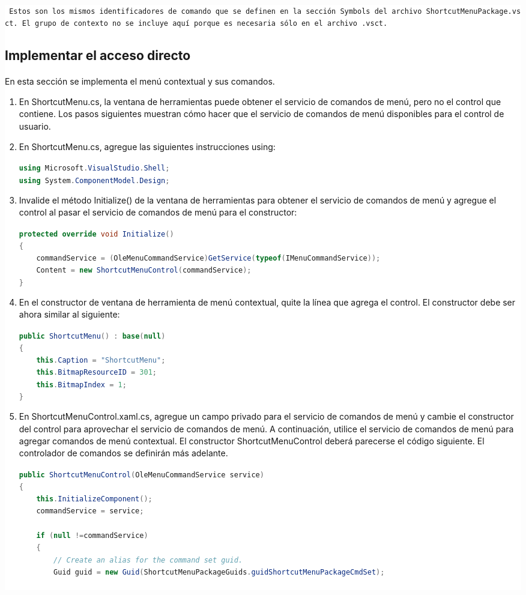      Estos son los mismos identificadores de comando que se definen en la sección Symbols del archivo ShortcutMenuPackage.vsct. El grupo de contexto no se incluye aquí porque es necesaria sólo en el archivo .vsct.  
  
## <a name="implementing-the-shortcut-menu"></a>Implementar el acceso directo  
 En esta sección se implementa el menú contextual y sus comandos.  
  
1.  En ShortcutMenu.cs, la ventana de herramientas puede obtener el servicio de comandos de menú, pero no el control que contiene. Los pasos siguientes muestran cómo hacer que el servicio de comandos de menú disponibles para el control de usuario.  
  
2.  En ShortcutMenu.cs, agregue las siguientes instrucciones using:  
  
    ```csharp  
    using Microsoft.VisualStudio.Shell;  
    using System.ComponentModel.Design;  
    ```  
  
3.  Invalide el método Initialize() de la ventana de herramientas para obtener el servicio de comandos de menú y agregue el control al pasar el servicio de comandos de menú para el constructor:  
  
    ```csharp  
    protected override void Initialize()  
    {  
        commandService = (OleMenuCommandService)GetService(typeof(IMenuCommandService));  
        Content = new ShortcutMenuControl(commandService);  
    }  
    ```  
  
4.  En el constructor de ventana de herramienta de menú contextual, quite la línea que agrega el control. El constructor debe ser ahora similar al siguiente:  
  
    ```csharp  
    public ShortcutMenu() : base(null)  
    {  
        this.Caption = "ShortcutMenu";  
        this.BitmapResourceID = 301;  
        this.BitmapIndex = 1;  
    }  
    ```  
  
5.  En ShortcutMenuControl.xaml.cs, agregue un campo privado para el servicio de comandos de menú y cambie el constructor del control para aprovechar el servicio de comandos de menú. A continuación, utilice el servicio de comandos de menú para agregar comandos de menú contextual. El constructor ShortcutMenuControl deberá parecerse el código siguiente. El controlador de comandos se definirán más adelante.  
  
    ```csharp  
    public ShortcutMenuControl(OleMenuCommandService service)  
    {  
        this.InitializeComponent();  
        commandService = service;  
  
        if (null !=commandService)  
        {  
            // Create an alias for the command set guid.  
            Guid guid = new Guid(ShortcutMenuPackageGuids.guidShortcutMenuPackageCmdSet);  
  